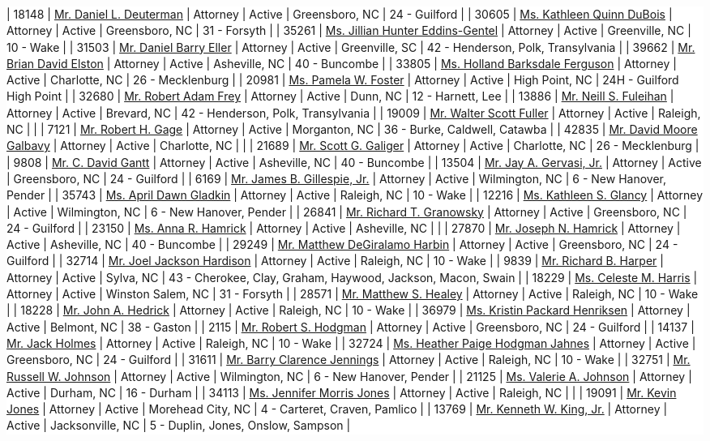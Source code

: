 | 18148 | [Mr. Daniel L. Deuterman](https://portal.ncbar.gov/Verification/viewer.aspx?ID=18148) | Attorney | Active | Greensboro, NC | 24 - Guilford |
| 30605 | [Ms. Kathleen Quinn DuBois](https://portal.ncbar.gov/Verification/viewer.aspx?ID=30605) | Attorney | Active | Greensboro, NC | 31 - Forsyth |
| 35261 | [Ms. Jillian Hunter Eddins-Gentel](https://portal.ncbar.gov/Verification/viewer.aspx?ID=35261) | Attorney | Active | Greenville, NC | 10 - Wake |
| 31503 | [Mr. Daniel Barry Eller](https://portal.ncbar.gov/Verification/viewer.aspx?ID=31503) | Attorney | Active | Greenville, SC | 42 - Henderson, Polk, Transylvania |
| 39662 | [Mr. Brian David Elston](https://portal.ncbar.gov/Verification/viewer.aspx?ID=39662) | Attorney | Active | Asheville, NC | 40 - Buncombe |
| 33805 | [Ms. Holland Barksdale Ferguson](https://portal.ncbar.gov/Verification/viewer.aspx?ID=33805) | Attorney | Active | Charlotte, NC | 26 - Mecklenburg |
| 20981 | [Ms. Pamela W. Foster](https://portal.ncbar.gov/Verification/viewer.aspx?ID=20981) | Attorney | Active | High Point, NC | 24H - Guilford High Point |
| 32680 | [Mr. Robert Adam Frey](https://portal.ncbar.gov/Verification/viewer.aspx?ID=32680) | Attorney | Active | Dunn, NC | 12 - Harnett, Lee |
| 13886 | [Mr. Neill S. Fuleihan](https://portal.ncbar.gov/Verification/viewer.aspx?ID=13886) | Attorney | Active | Brevard, NC | 42 - Henderson, Polk, Transylvania |
| 19009 | [Mr. Walter Scott Fuller](https://portal.ncbar.gov/Verification/viewer.aspx?ID=19009) | Attorney | Active | Raleigh, NC |  |
| 7121 | [Mr. Robert H. Gage](https://portal.ncbar.gov/Verification/viewer.aspx?ID=7121) | Attorney | Active | Morganton, NC | 36 - Burke, Caldwell, Catawba |
| 42835 | [Mr. David Moore Galbavy](https://portal.ncbar.gov/Verification/viewer.aspx?ID=42835) | Attorney | Active | Charlotte, NC |  |
| 21689 | [Mr. Scott G. Galiger](https://portal.ncbar.gov/Verification/viewer.aspx?ID=21689) | Attorney | Active | Charlotte, NC | 26 - Mecklenburg |
| 9808 | [Mr. C. David Gantt](https://portal.ncbar.gov/Verification/viewer.aspx?ID=9808) | Attorney | Active | Asheville, NC | 40 - Buncombe |
| 13504 | [Mr. Jay A. Gervasi, Jr.](https://portal.ncbar.gov/Verification/viewer.aspx?ID=13504) | Attorney | Active | Greensboro, NC | 24 - Guilford |
| 6169 | [Mr. James B. Gillespie, Jr.](https://portal.ncbar.gov/Verification/viewer.aspx?ID=6169) | Attorney | Active | Wilmington, NC | 6 - New Hanover, Pender |
| 35743 | [Ms. April Dawn Gladkin](https://portal.ncbar.gov/Verification/viewer.aspx?ID=35743) | Attorney | Active | Raleigh, NC | 10 - Wake |
| 12216 | [Ms. Kathleen S. Glancy](https://portal.ncbar.gov/Verification/viewer.aspx?ID=12216) | Attorney | Active | Wilmington, NC | 6 - New Hanover, Pender |
| 26841 | [Mr. Richard T. Granowsky](https://portal.ncbar.gov/Verification/viewer.aspx?ID=26841) | Attorney | Active | Greensboro, NC | 24 - Guilford |
| 23150 | [Ms. Anna R. Hamrick](https://portal.ncbar.gov/Verification/viewer.aspx?ID=23150) | Attorney | Active | Asheville, NC |  |
| 27870 | [Mr. Joseph N. Hamrick](https://portal.ncbar.gov/Verification/viewer.aspx?ID=27870) | Attorney | Active | Asheville, NC | 40 - Buncombe |
| 29249 | [Mr. Matthew DeGiralamo Harbin](https://portal.ncbar.gov/Verification/viewer.aspx?ID=29249) | Attorney | Active | Greensboro, NC | 24 - Guilford |
| 32714 | [Mr. Joel Jackson Hardison](https://portal.ncbar.gov/Verification/viewer.aspx?ID=32714) | Attorney | Active | Raleigh, NC | 10 - Wake |
| 9839 | [Mr. Richard B. Harper](https://portal.ncbar.gov/Verification/viewer.aspx?ID=9839) | Attorney | Active | Sylva, NC | 43 - Cherokee, Clay, Graham, Haywood, Jackson, Macon, Swain |
| 18229 | [Ms. Celeste M. Harris](https://portal.ncbar.gov/Verification/viewer.aspx?ID=18229) | Attorney | Active | Winston Salem, NC | 31 - Forsyth |
| 28571 | [Mr. Matthew S. Healey](https://portal.ncbar.gov/Verification/viewer.aspx?ID=28571) | Attorney | Active | Raleigh, NC | 10 - Wake |
| 18228 | [Mr. John A. Hedrick](https://portal.ncbar.gov/Verification/viewer.aspx?ID=18228) | Attorney | Active | Raleigh, NC | 10 - Wake |
| 36979 | [Ms. Kristin Packard Henriksen](https://portal.ncbar.gov/Verification/viewer.aspx?ID=36979) | Attorney | Active | Belmont, NC | 38 - Gaston |
| 2115 | [Mr. Robert S. Hodgman](https://portal.ncbar.gov/Verification/viewer.aspx?ID=2115) | Attorney | Active | Greensboro, NC | 24 - Guilford |
| 14137 | [Mr. Jack Holmes](https://portal.ncbar.gov/Verification/viewer.aspx?ID=14137) | Attorney | Active | Raleigh, NC | 10 - Wake |
| 32724 | [Ms. Heather Paige Hodgman Jahnes](https://portal.ncbar.gov/Verification/viewer.aspx?ID=32724) | Attorney | Active | Greensboro, NC | 24 - Guilford |
| 31611 | [Mr. Barry Clarence Jennings](https://portal.ncbar.gov/Verification/viewer.aspx?ID=31611) | Attorney | Active | Raleigh, NC | 10 - Wake |
| 32751 | [Mr. Russell W. Johnson](https://portal.ncbar.gov/Verification/viewer.aspx?ID=32751) | Attorney | Active | Wilmington, NC | 6 - New Hanover, Pender |
| 21125 | [Ms. Valerie A. Johnson](https://portal.ncbar.gov/Verification/viewer.aspx?ID=21125) | Attorney | Active | Durham, NC | 16 - Durham |
| 34113 | [Ms. Jennifer Morris Jones](https://portal.ncbar.gov/Verification/viewer.aspx?ID=34113) | Attorney | Active | Raleigh, NC |  |
| 19091 | [Mr. Kevin Jones](https://portal.ncbar.gov/Verification/viewer.aspx?ID=19091) | Attorney | Active | Morehead City, NC | 4 - Carteret, Craven, Pamlico |
| 13769 | [Mr. Kenneth W. King, Jr.](https://portal.ncbar.gov/Verification/viewer.aspx?ID=13769) | Attorney | Active | Jacksonville, NC | 5 - Duplin, Jones, Onslow, Sampson |